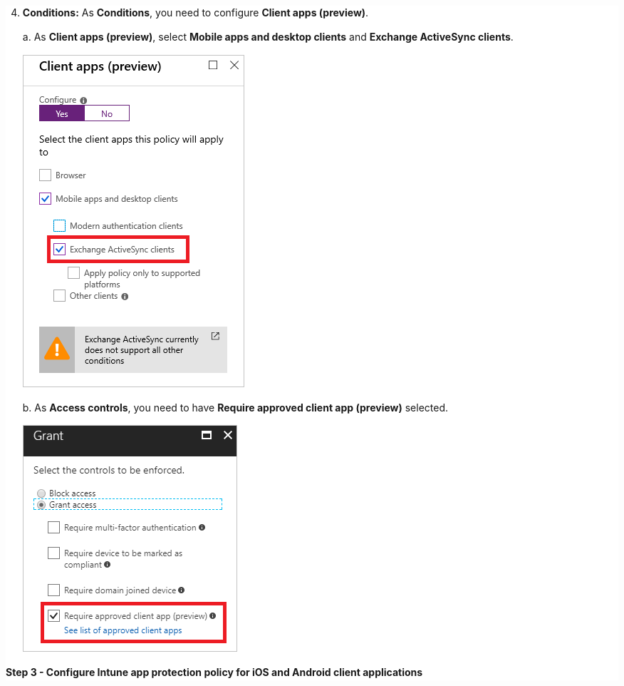 4. **Conditions:** As **Conditions**, you need to configure **Client apps (preview)**. 

    a. As **Client apps (preview)**, select **Mobile apps and desktop clients** and **Exchange ActiveSync clients**.

    ![Conditional Access](./media/app-based-conditional-access/92.png)

    b. As **Access controls**, you need to have **Require approved client app (preview)** selected.

    ![Conditional Access](./media/app-based-conditional-access/05.png)


**Step 3 - Configure Intune app protection policy for iOS and Android client applications**
